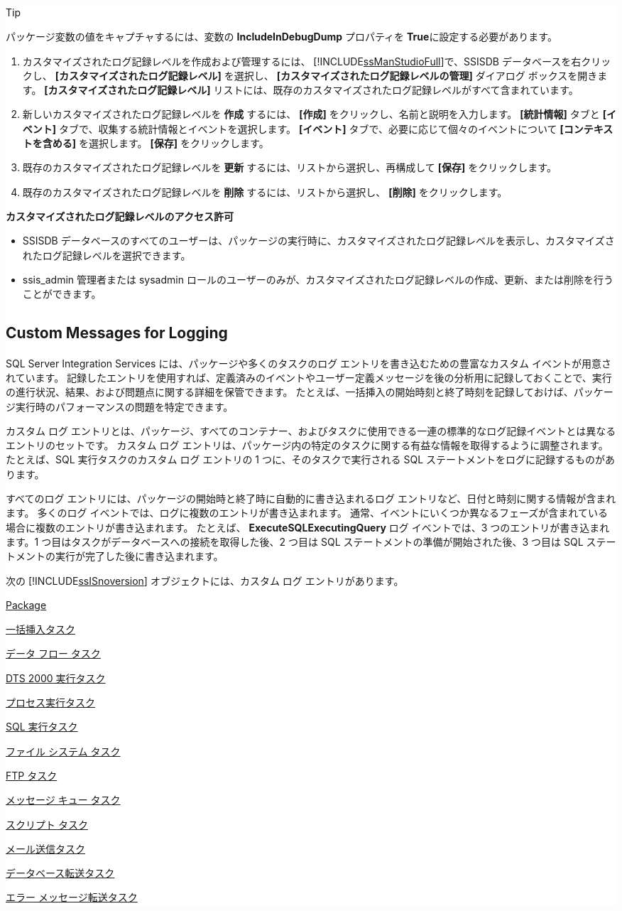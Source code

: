 > [!TIP]  
>  パッケージ変数の値をキャプチャするには、変数の **IncludeInDebugDump** プロパティを **True**に設定する必要があります。  
  
1.  カスタマイズされたログ記録レベルを作成および管理するには、 [!INCLUDE[ssManStudioFull](../../includes/ssmanstudiofull-md.md)]で、SSISDB データベースを右クリックし、 **[カスタマイズされたログ記録レベル]** を選択し、 **[カスタマイズされたログ記録レベルの管理]** ダイアログ ボックスを開きます。 **[カスタマイズされたログ記録レベル]** リストには、既存のカスタマイズされたログ記録レベルがすべて含まれています。  
  
2.  新しいカスタマイズされたログ記録レベルを **作成** するには、 **[作成]** をクリックし、名前と説明を入力します。 **[統計情報]** タブと **[イベント]** タブで、収集する統計情報とイベントを選択します。 **[イベント]** タブで、必要に応じて個々のイベントについて **[コンテキストを含める]** を選択します。 **[保存]** をクリックします。  
  
3.  既存のカスタマイズされたログ記録レベルを **更新** するには、リストから選択し、再構成して **[保存]** をクリックします。  
  
4.  既存のカスタマイズされたログ記録レベルを **削除** するには、リストから選択し、 **[削除]** をクリックします。  
  
 **カスタマイズされたログ記録レベルのアクセス許可**  
  
-   SSISDB データベースのすべてのユーザーは、パッケージの実行時に、カスタマイズされたログ記録レベルを表示し、カスタマイズされたログ記録レベルを選択できます。  
  
-   ssis_admin 管理者または sysadmin ロールのユーザーのみが、カスタマイズされたログ記録レベルの作成、更新、または削除を行うことができます。  

## <a name="custom-messages-for-logging"></a><a name="custom_messages"></a> Custom Messages for Logging
SQL Server Integration Services には、パッケージや多くのタスクのログ エントリを書き込むための豊富なカスタム イベントが用意されています。 記録したエントリを使用すれば、定義済みのイベントやユーザー定義メッセージを後の分析用に記録しておくことで、実行の進行状況、結果、および問題点に関する詳細を保管できます。 たとえば、一括挿入の開始時刻と終了時刻を記録しておけば、パッケージ実行時のパフォーマンスの問題を特定できます。  
  
 カスタム ログ エントリとは、パッケージ、すべてのコンテナー、およびタスクに使用できる一連の標準的なログ記録イベントとは異なるエントリのセットです。 カスタム ログ エントリは、パッケージ内の特定のタスクに関する有益な情報を取得するように調整されます。 たとえば、SQL 実行タスクのカスタム ログ エントリの 1 つに、そのタスクで実行される SQL ステートメントをログに記録するものがあります。  
  
 すべてのログ エントリには、パッケージの開始時と終了時に自動的に書き込まれるログ エントリなど、日付と時刻に関する情報が含まれます。 多くのログ イベントでは、ログに複数のエントリが書き込まれます。 通常、イベントにいくつか異なるフェーズが含まれている場合に複数のエントリが書き込まれます。 たとえば、 **ExecuteSQLExecutingQuery** ログ イベントでは、3 つのエントリが書き込まれます。1 つ目はタスクがデータベースへの接続を取得した後、2 つ目は SQL ステートメントの準備が開始された後、3 つ目は SQL ステートメントの実行が完了した後に書き込まれます。  
  
 次の [!INCLUDE[ssISnoversion](../../includes/ssisnoversion-md.md)] オブジェクトには、カスタム ログ エントリがあります。  
  
 [Package](#Package)  
  
 [一括挿入タスク](#BulkInsert)  
  
 [データ フロー タスク](#DataFlow)  
  
 [DTS 2000 実行タスク](#ExecuteDTS200)  
  
 [プロセス実行タスク](#ExecuteProcess)  
  
 [SQL 実行タスク](#ExecuteSQL)  
  
 [ファイル システム タスク](#FileSystem)  
  
 [FTP タスク](#FTP)  
  
 [メッセージ キュー タスク](#MessageQueue)  
  
 [スクリプト タスク](#Script)  
  
 [メール送信タスク](#SendMail)  
  
 [データベース転送タスク](#TransferDatabase)  
  
 [エラー メッセージ転送タスク](#TransferErrorMessages)  
  